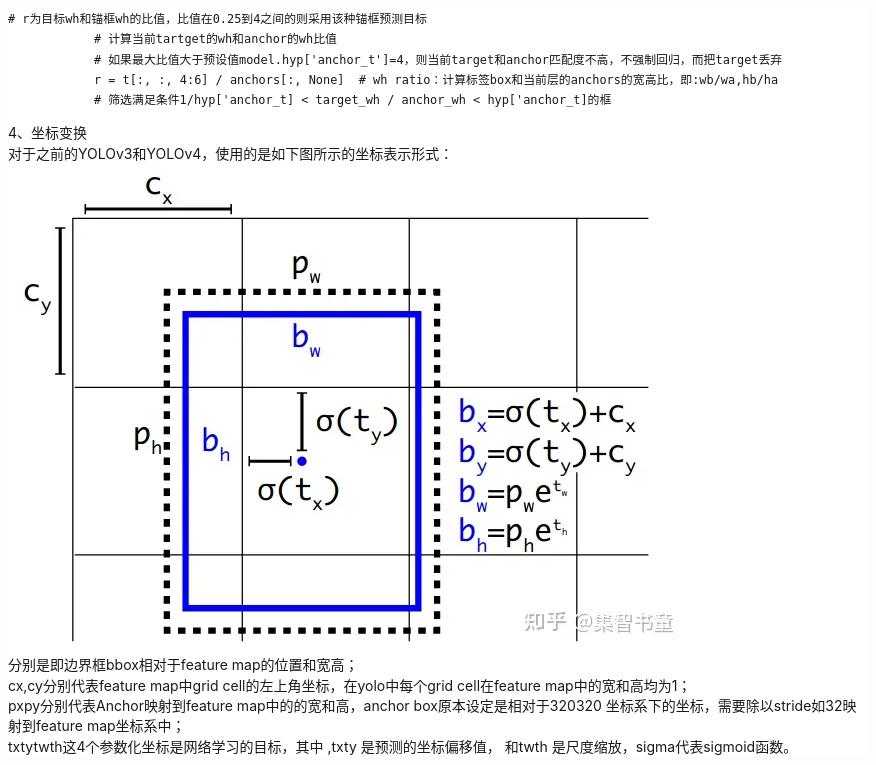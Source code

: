     # r为目标wh和锚框wh的比值，比值在0.25到4之间的则采用该种锚框预测目标
                # 计算当前tartget的wh和anchor的wh比值
                # 如果最大比值大于预设值model.hyp['anchor_t']=4，则当前target和anchor匹配度不高，不强制回归，而把target丢弃
                r = t[:, :, 4:6] / anchors[:, None]  # wh ratio：计算标签box和当前层的anchors的宽高比，即:wb/wa,hb/ha
                # 筛选满足条件1/hyp['anchor_t] < target_wh / anchor_wh < hyp['anchor_t]的框

4、坐标变换       
对于之前的YOLOv3和YOLOv4，使用的是如下图所示的坐标表示形式：         
![alt text](assets_picture/detect_track_keypoint/image-120.png)     
分别是即边界框bbox相对于feature map的位置和宽高；     
cx,cy分别代表feature map中grid cell的左上角坐标，在yolo中每个grid cell在feature map中的宽和高均为1；  
pxpy分别代表Anchor映射到feature map中的的宽和高，anchor box原本设定是相对于320320
坐标系下的坐标，需要除以stride如32映射到feature map坐标系中；      
txtytwth这4个参数化坐标是网络学习的目标，其中
,txty
是预测的坐标偏移值，
和twth
是尺度缩放，sigma代表sigmoid函数。     
